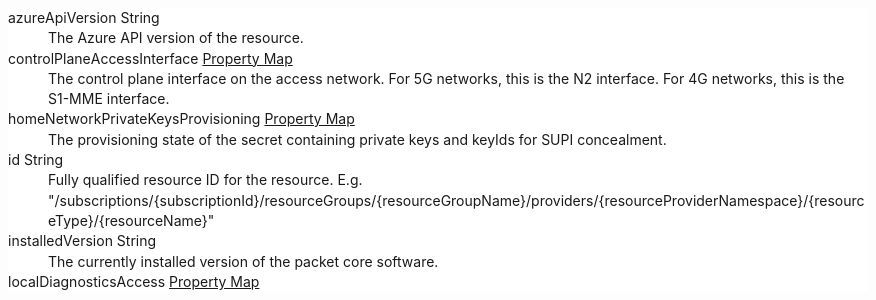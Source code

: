 <div>
<pulumi-choosable type="language" values="yaml">
<dl class="resources-properties"><dt class="property-"
            title="">
        <span id="azureapiversion_yaml">
<a data-swiftype-name="resource-property" data-swiftype-type="text" href="#azureapiversion_yaml" style="color: inherit; text-decoration: inherit;">azure<wbr>Api<wbr>Version</a>
</span>
        <span class="property-indicator"></span>
        <span class="property-type">String</span>
    </dt>
    <dd>The Azure API version of the resource.</dd><dt class="property-"
            title="">
        <span id="controlplaneaccessinterface_yaml">
<a data-swiftype-name="resource-property" data-swiftype-type="text" href="#controlplaneaccessinterface_yaml" style="color: inherit; text-decoration: inherit;">control<wbr>Plane<wbr>Access<wbr>Interface</a>
</span>
        <span class="property-indicator"></span>
        <span class="property-type"><a href="#interfacepropertiesresponse">Property Map</a></span>
    </dt>
    <dd>The control plane interface on the access network. For 5G networks, this is the N2 interface. For 4G networks, this is the S1-MME interface.</dd><dt class="property-"
            title="">
        <span id="homenetworkprivatekeysprovisioning_yaml">
<a data-swiftype-name="resource-property" data-swiftype-type="text" href="#homenetworkprivatekeysprovisioning_yaml" style="color: inherit; text-decoration: inherit;">home<wbr>Network<wbr>Private<wbr>Keys<wbr>Provisioning</a>
</span>
        <span class="property-indicator"></span>
        <span class="property-type"><a href="#homenetworkprivatekeysprovisioningresponse">Property Map</a></span>
    </dt>
    <dd>The provisioning state of the secret containing private keys and keyIds for SUPI concealment.</dd><dt class="property-"
            title="">
        <span id="id_yaml">
<a data-swiftype-name="resource-property" data-swiftype-type="text" href="#id_yaml" style="color: inherit; text-decoration: inherit;">id</a>
</span>
        <span class="property-indicator"></span>
        <span class="property-type">String</span>
    </dt>
    <dd>Fully qualified resource ID for the resource. E.g. &quot;/subscriptions/{subscriptionId}/resourceGroups/{resourceGroupName}/providers/{resourceProviderNamespace}/{resourceType}/{resourceName}&quot;</dd><dt class="property-"
            title="">
        <span id="installedversion_yaml">
<a data-swiftype-name="resource-property" data-swiftype-type="text" href="#installedversion_yaml" style="color: inherit; text-decoration: inherit;">installed<wbr>Version</a>
</span>
        <span class="property-indicator"></span>
        <span class="property-type">String</span>
    </dt>
    <dd>The currently installed version of the packet core software.</dd><dt class="property-"
            title="">
        <span id="localdiagnosticsaccess_yaml">
<a data-swiftype-name="resource-property" data-swiftype-type="text" href="#localdiagnosticsaccess_yaml" style="color: inherit; text-decoration: inherit;">local<wbr>Diagnostics<wbr>Access</a>
</span>
        <span class="property-indicator"></span>
        <span class="property-type"><a href="#localdiagnosticsaccessconfigurationresponse">Property Map</a></span>
    </dt>